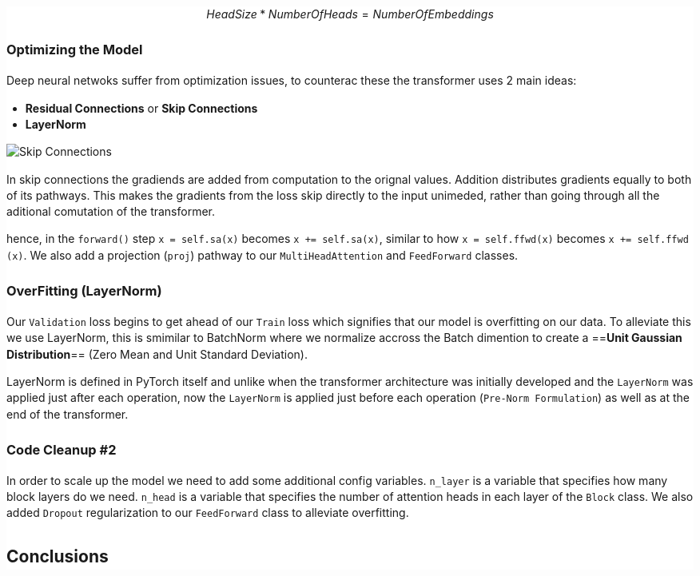 $$ HeadSize * NumberOfHeads = NumberOfEmbeddings  $$

### Optimizing the Model

Deep neural netwoks suffer from optimization issues, to counterac these the transformer uses 2 main ideas:

- **Residual Connections** or **Skip Connections**
- **LayerNorm**

![Skip Connections]()

In skip connections the gradiends are added from computation to the orignal values. Addition distributes gradients equally to both of its pathways. This makes the gradients from the loss skip directly to the input unimeded, rather than going through all the aditional comutation of the transformer.

hence, in the `forward()` step `x = self.sa(x)` becomes `x += self.sa(x)`, similar to how `x = self.ffwd(x)` becomes `x += self.ffwd(x)`. We also add a projection (`proj`) pathway to our `MultiHeadAttention` and `FeedForward` classes.

### OverFitting (LayerNorm)

Our `Validation` loss begins to get ahead of our `Train` loss which signifies that our model is overfitting on our data. To alleviate this we use LayerNorm, this is smimilar to BatchNorm where we normalize accross the Batch dimention to create a ==**Unit Gaussian Distribution**== (Zero Mean and Unit Standard Deviation).

LayerNorm is defined in PyTorch itself and unlike when the transformer architecture was initially developed and the `LayerNorm` was applied just after each operation, now the `LayerNorm` is applied just before each operation (`Pre-Norm Formulation`) as well as at the end of the transformer.

### Code Cleanup #2

In order to scale up the model we need to add some additional config variables. `n_layer` is a variable that specifies how many block layers do we need. `n_head` is a variable that specifies the number of attention heads in each layer of the `Block` class. We also added `Dropout` regularization to our `FeedForward` class to alleviate overfitting.

## Conclusions
